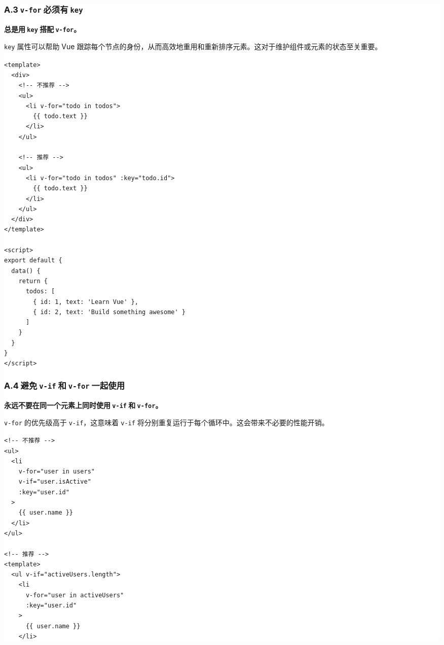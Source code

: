 ### A.3 `v-for` 必须有 `key`

**总是用 `key` 搭配 `v-for`。**

`key` 属性可以帮助 Vue 跟踪每个节点的身份，从而高效地重用和重新排序元素。这对于维护组件或元素的状态至关重要。

```vue
<template>
  <div>
    <!-- 不推荐 -->
    <ul>
      <li v-for="todo in todos">
        {{ todo.text }}
      </li>
    </ul>

    <!-- 推荐 -->
    <ul>
      <li v-for="todo in todos" :key="todo.id">
        {{ todo.text }}
      </li>
    </ul>
  </div>
</template>

<script>
export default {
  data() {
    return {
      todos: [
        { id: 1, text: 'Learn Vue' },
        { id: 2, text: 'Build something awesome' }
      ]
    }
  }
}
</script>
```

### A.4 避免 `v-if` 和 `v-for` 一起使用

**永远不要在同一个元素上同时使用 `v-if` 和 `v-for`。**

`v-for` 的优先级高于 `v-if`，这意味着 `v-if` 将分别重复运行于每个循环中。这会带来不必要的性能开销。

```vue
<!-- 不推荐 -->
<ul>
  <li
    v-for="user in users"
    v-if="user.isActive"
    :key="user.id"
  >
    {{ user.name }}
  </li>
</ul>

<!-- 推荐 -->
<template>
  <ul v-if="activeUsers.length">
    <li
      v-for="user in activeUsers"
      :key="user.id"
    >
      {{ user.name }}
    </li>
```